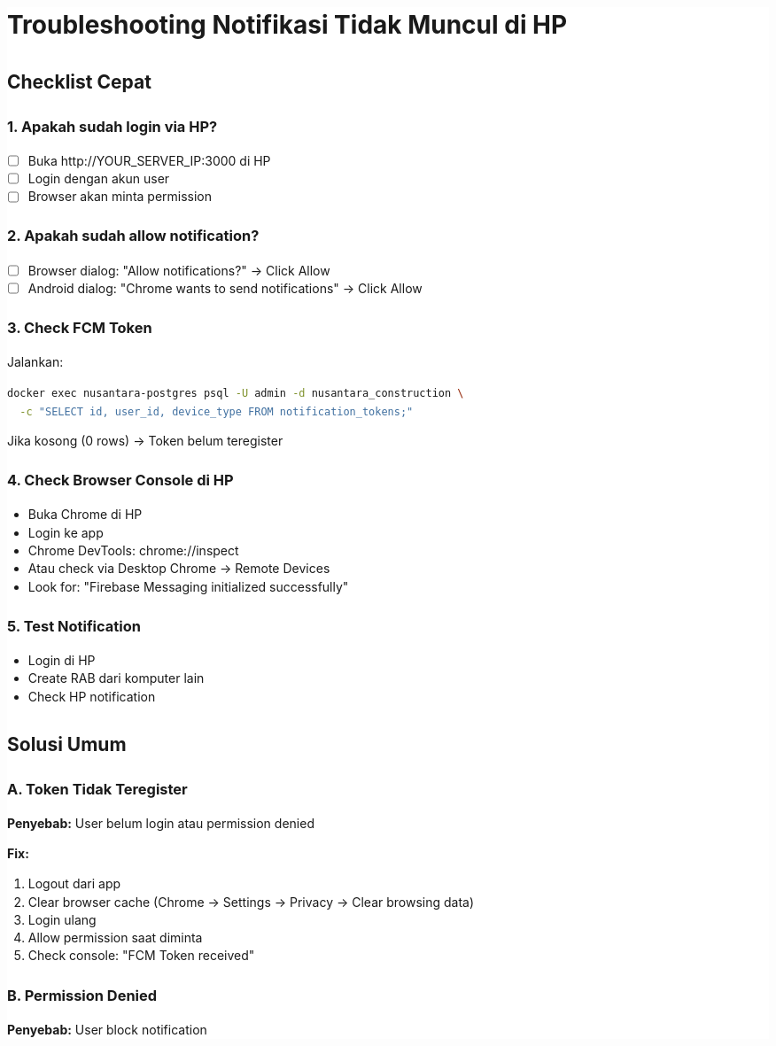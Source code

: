 # Troubleshooting Notifikasi Tidak Muncul di HP

## Checklist Cepat

### 1. Apakah sudah login via HP?
- [ ] Buka http://YOUR_SERVER_IP:3000 di HP
- [ ] Login dengan akun user
- [ ] Browser akan minta permission

### 2. Apakah sudah allow notification?
- [ ] Browser dialog: "Allow notifications?" → Click Allow
- [ ] Android dialog: "Chrome wants to send notifications" → Click Allow

### 3. Check FCM Token
Jalankan:
```bash
docker exec nusantara-postgres psql -U admin -d nusantara_construction \
  -c "SELECT id, user_id, device_type FROM notification_tokens;"
```

Jika kosong (0 rows) → Token belum teregister

### 4. Check Browser Console di HP
- Buka Chrome di HP
- Login ke app
- Chrome DevTools: chrome://inspect
- Atau check via Desktop Chrome → Remote Devices
- Look for: "Firebase Messaging initialized successfully"

### 5. Test Notification
- Login di HP
- Create RAB dari komputer lain
- Check HP notification

## Solusi Umum

### A. Token Tidak Teregister
**Penyebab:** User belum login atau permission denied

**Fix:**
1. Logout dari app
2. Clear browser cache (Chrome → Settings → Privacy → Clear browsing data)
3. Login ulang
4. Allow permission saat diminta
5. Check console: "FCM Token received"

### B. Permission Denied
**Penyebab:** User block notification

